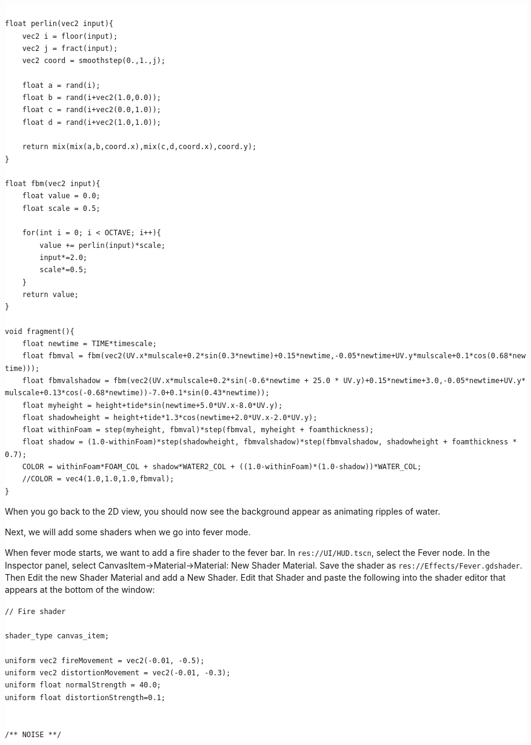 ```

float perlin(vec2 input){
	vec2 i = floor(input);
	vec2 j = fract(input);
	vec2 coord = smoothstep(0.,1.,j);
	
	float a = rand(i);
	float b = rand(i+vec2(1.0,0.0));
	float c = rand(i+vec2(0.0,1.0));
	float d = rand(i+vec2(1.0,1.0));

	return mix(mix(a,b,coord.x),mix(c,d,coord.x),coord.y);
}

float fbm(vec2 input){
	float value = 0.0;
	float scale = 0.5;
	
	for(int i = 0; i < OCTAVE; i++){
		value += perlin(input)*scale;
		input*=2.0;
		scale*=0.5;
	}
	return value;
}

void fragment(){
	float newtime = TIME*timescale;
	float fbmval = fbm(vec2(UV.x*mulscale+0.2*sin(0.3*newtime)+0.15*newtime,-0.05*newtime+UV.y*mulscale+0.1*cos(0.68*newtime)));
	float fbmvalshadow = fbm(vec2(UV.x*mulscale+0.2*sin(-0.6*newtime + 25.0 * UV.y)+0.15*newtime+3.0,-0.05*newtime+UV.y*mulscale+0.13*cos(-0.68*newtime))-7.0+0.1*sin(0.43*newtime));
	float myheight = height+tide*sin(newtime+5.0*UV.x-8.0*UV.y);
	float shadowheight = height+tide*1.3*cos(newtime+2.0*UV.x-2.0*UV.y);
	float withinFoam = step(myheight, fbmval)*step(fbmval, myheight + foamthickness);
	float shadow = (1.0-withinFoam)*step(shadowheight, fbmvalshadow)*step(fbmvalshadow, shadowheight + foamthickness * 0.7);
	COLOR = withinFoam*FOAM_COL + shadow*WATER2_COL + ((1.0-withinFoam)*(1.0-shadow))*WATER_COL;
	//COLOR = vec4(1.0,1.0,1.0,fbmval);
}
```

When you go back to the 2D view, you should now see the background appear as animating ripples of water.

Next, we will add some shaders when we go into fever mode.

When fever mode starts, we want to add a fire shader to the fever bar. In `res://UI/HUD.tscn`, select the Fever node.  In the Inspector panel, select CanvasItem->Material->Material: New Shader Material. Save the shader as `res://Effects/Fever.gdshader`. Then Edit the new Shader Material and add a New Shader. Edit that Shader and paste the following into the shader editor that appears at the bottom of the window:
```
// Fire shader

shader_type canvas_item;

uniform vec2 fireMovement = vec2(-0.01, -0.5);
uniform vec2 distortionMovement = vec2(-0.01, -0.3);
uniform float normalStrength = 40.0;
uniform float distortionStrength=0.1;


/** NOISE **/
```